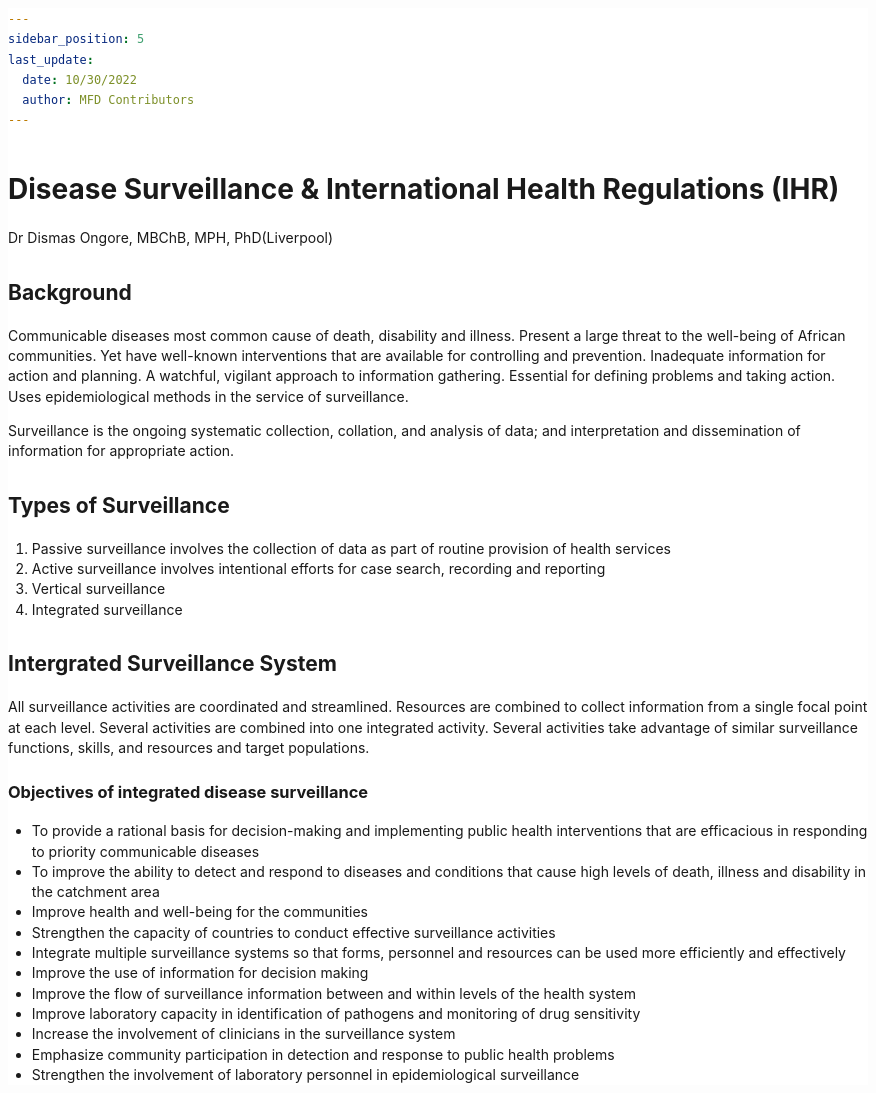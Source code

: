 ```yaml
---
sidebar_position: 5
last_update:
  date: 10/30/2022
  author: MFD Contributors
---
```


# Disease Surveillance & International Health Regulations (IHR)

Dr Dismas Ongore, MBChB, MPH, PhD(Liverpool)

## Background

Communicable diseases most common cause of death, disability and illness. Present a large threat to the well-being of African communities. Yet have well-known interventions that are available for controlling and prevention. Inadequate information for action and planning. A watchful, vigilant approach to information gathering. Essential for defining problems and taking action. Uses epidemiological methods in the service of surveillance.

Surveillance is the ongoing systematic collection, collation, and analysis of data; and interpretation and dissemination of information for appropriate action.

## Types of Surveillance

1. Passive surveillance involves the collection of data as part of routine provision of health services
2. Active surveillance involves intentional efforts for case search, recording and reporting
3. Vertical surveillance
4. Integrated surveillance

## Intergrated Surveillance System

All surveillance activities are coordinated and streamlined. Resources are combined to collect information from a single focal point at each level. Several activities are combined into one integrated activity. Several activities take advantage of similar surveillance functions, skills, and resources and target populations.

### Objectives of integrated disease surveillance

- To provide a rational basis for decision-making and implementing public health interventions that are efficacious in responding to priority communicable diseases
- To improve the ability to detect and respond to diseases and conditions that cause high levels of death, illness and disability in the catchment area
- Improve health and well-being for the communities
- Strengthen the capacity of countries to conduct effective surveillance activities
- Integrate multiple surveillance systems so that forms, personnel and resources can be used more efficiently and effectively
- Improve the use of information for decision making
- Improve the flow of surveillance information between and within levels of the health system
- Improve laboratory capacity in identification of pathogens and monitoring of drug sensitivity
- Increase the involvement of clinicians in the surveillance system
- Emphasize community participation in detection and response to public health problems
- Strengthen the involvement of laboratory personnel in epidemiological surveillance
